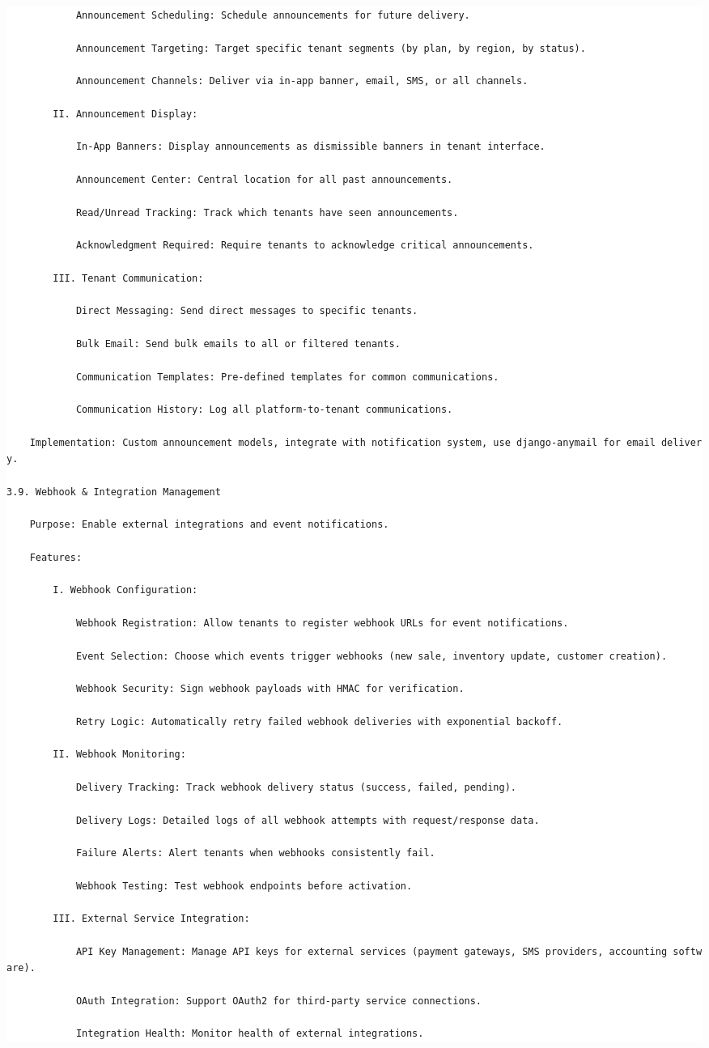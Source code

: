                 Announcement Scheduling: Schedule announcements for future delivery.

                Announcement Targeting: Target specific tenant segments (by plan, by region, by status).

                Announcement Channels: Deliver via in-app banner, email, SMS, or all channels.

            II. Announcement Display:

                In-App Banners: Display announcements as dismissible banners in tenant interface.

                Announcement Center: Central location for all past announcements.

                Read/Unread Tracking: Track which tenants have seen announcements.

                Acknowledgment Required: Require tenants to acknowledge critical announcements.

            III. Tenant Communication:

                Direct Messaging: Send direct messages to specific tenants.

                Bulk Email: Send bulk emails to all or filtered tenants.

                Communication Templates: Pre-defined templates for common communications.

                Communication History: Log all platform-to-tenant communications.

        Implementation: Custom announcement models, integrate with notification system, use django-anymail for email delivery.

    3.9. Webhook & Integration Management

        Purpose: Enable external integrations and event notifications.

        Features:

            I. Webhook Configuration:

                Webhook Registration: Allow tenants to register webhook URLs for event notifications.

                Event Selection: Choose which events trigger webhooks (new sale, inventory update, customer creation).

                Webhook Security: Sign webhook payloads with HMAC for verification.

                Retry Logic: Automatically retry failed webhook deliveries with exponential backoff.

            II. Webhook Monitoring:

                Delivery Tracking: Track webhook delivery status (success, failed, pending).

                Delivery Logs: Detailed logs of all webhook attempts with request/response data.

                Failure Alerts: Alert tenants when webhooks consistently fail.

                Webhook Testing: Test webhook endpoints before activation.

            III. External Service Integration:

                API Key Management: Manage API keys for external services (payment gateways, SMS providers, accounting software).

                OAuth Integration: Support OAuth2 for third-party service connections.

                Integration Health: Monitor health of external integrations.
